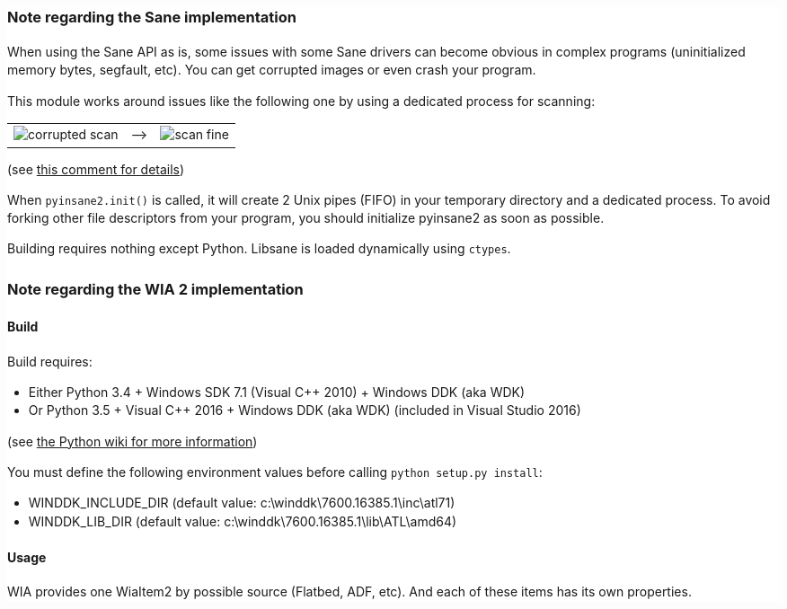 
### Note regarding the Sane implementation

When using the Sane API as is, some issues with some Sane drivers can become
obvious in complex programs (uninitialized memory bytes, segfault, etc).
You can get corrupted images or even crash your program.

This module works around issues like the following one by using a dedicated
process for scanning:

<table border="0">
	<tr>
		<td>
			<img src="https://raw.githubusercontent.com/openpaperwork/pyinsane/master/doc/sane_driver_corrupted_mem.png" alt="corrupted scan" width="359" height="300" />
		</td>
		<td>
			--&gt;
		</td>
		<td>
			<img src="https://raw.githubusercontent.com/openpaperwork/pyinsane/master/doc/sane_proc_workaround.png" alt="scan fine" width="352" height="308" />
		</td>
	</tr>
</table>

(see [this comment for details](https://github.com/openpaperwork/paperwork/issues/486#issuecomment-233925642))

When ```pyinsane2.init()``` is called, it will create 2 Unix pipes (FIFO)
in your temporary directory and a dedicated process. To avoid forking
other file descriptors from your program, you should initialize pyinsane2
as soon as possible.

Building requires nothing except Python. Libsane is loaded dynamically using ```ctypes```.


### Note regarding the WIA 2 implementation

#### Build

Build requires:

* Either Python 3.4 + Windows SDK 7.1 (Visual C++ 2010) + Windows DDK (aka WDK)
* Or Python 3.5 + Visual C++ 2016 + Windows DDK (aka WDK) (included in Visual Studio 2016)

(see [the Python wiki for more information](https://wiki.python.org/moin/WindowsCompilers))

You must define the following environment values before calling ```python setup.py install```:

- WINDDK_INCLUDE_DIR (default value: c:\winddk\7600.16385.1\inc\atl71)
- WINDDK_LIB_DIR (default value: c:\winddk\7600.16385.1\lib\ATL\amd64)


#### Usage

WIA provides one WiaItem2 by possible source (Flatbed, ADF, etc). And each of
these items has its own properties.

